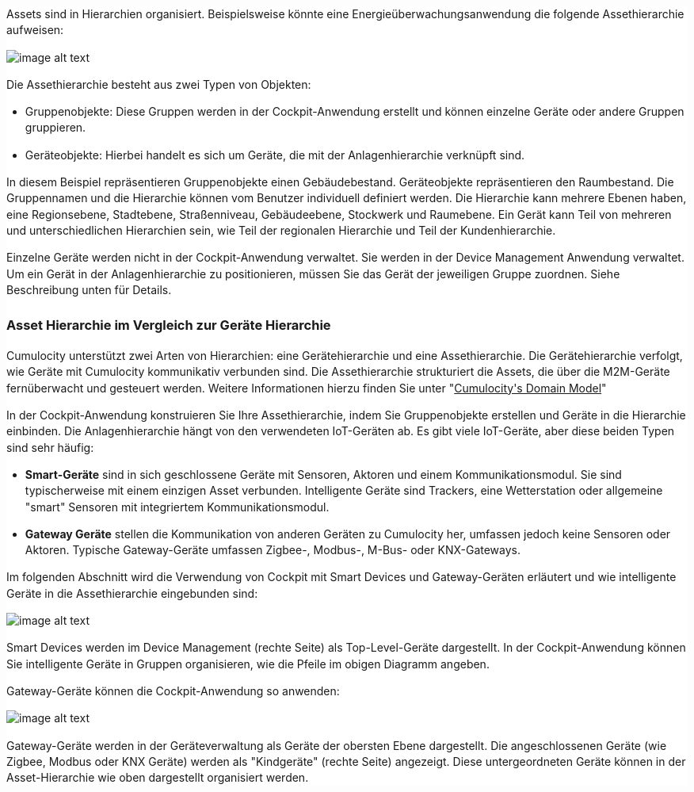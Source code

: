 Assets sind in Hierarchien organisiert. Beispielsweise könnte eine Energieüberwachungsanwendung die folgende Assethierarchie aufweisen:

![image alt text](/guides/users-guide/image_2de.png)

Die Assethierarchie besteht aus zwei Typen von Objekten:

* Gruppenobjekte: Diese Gruppen werden in der Cockpit-Anwendung erstellt und können einzelne Geräte oder andere Gruppen gruppieren.

* Geräteobjekte: Hierbei handelt es sich um Geräte, die mit der Anlagenhierarchie verknüpft sind.

In diesem Beispiel repräsentieren Gruppenobjekte einen Gebäudebestand. Geräteobjekte repräsentieren den Raumbestand. Die Gruppennamen und die Hierarchie können vom Benutzer individuell definiert werden. Die Hierarchie kann mehrere Ebenen haben, eine Regionsebene, Stadtebene, Straßenniveau, Gebäudeebene, Stockwerk und Raumebene. Ein Gerät kann Teil von mehreren und unterschiedlichen Hierarchien sein, wie Teil der regionalen Hierarchie und Teil der Kundenhierarchie.

Einzelne Geräte werden nicht in der Cockpit-Anwendung verwaltet. Sie werden in der Device Management Anwendung verwaltet. Um ein Gerät in der Anlagenhierarchie zu positionieren, müssen Sie das Gerät der jeweiligen Gruppe zuordnen. Siehe Beschreibung unten für Details.

### Asset Hierarchie im Vergleich zur Geräte Hierarchie

Cumulocity unterstützt zwei Arten von Hierarchien: eine Gerätehierarchie und eine Assethierarchie. Die Gerätehierarchie verfolgt, wie Geräte mit Cumulocity kommunikativ verbunden sind. Die Assethierarchie strukturiert die Assets, die über die M2M-Geräte fernüberwacht und gesteuert werden. Weitere Informationen hierzu finden Sie unter "[Cumulocity's Domain Model](/guides/concepts/domain-model)"

In der Cockpit-Anwendung konstruieren Sie Ihre Assethierarchie, indem Sie Gruppenobjekte erstellen und Geräte in die Hierarchie einbinden. Die Anlagenhierarchie hängt von den verwendeten IoT-Geräten ab. Es gibt viele IoT-Geräte, aber diese beiden Typen sind sehr häufig:

* **Smart-Geräte** sind in sich geschlossene Geräte mit Sensoren, Aktoren und einem Kommunikationsmodul. Sie sind typischerweise mit einem einzigen Asset verbunden. Intelligente Geräte sind Trackers, eine Wetterstation oder allgemeine "smart" Sensoren mit integriertem Kommunikationsmodul.

* **Gateway Geräte** stellen die Kommunikation von anderen Geräten zu Cumulocity her, umfassen jedoch keine Sensoren oder Aktoren. Typische Gateway-Geräte umfassen Zigbee-, Modbus-, M-Bus- oder KNX-Gateways.

Im folgenden Abschnitt wird die Verwendung von Cockpit mit Smart Devices und Gateway-Geräten erläutert und wie intelligente Geräte in die Assethierarchie eingebunden sind:


![image alt text](/guides/users-guide/image_3de.png)

Smart Devices werden im Device Management (rechte Seite) als Top-Level-Geräte dargestellt. In der Cockpit-Anwendung können Sie intelligente Geräte in Gruppen organisieren, wie die Pfeile im obigen Diagramm angeben. 

Gateway-Geräte können die Cockpit-Anwendung so anwenden:

![image alt text](/guides/users-guide/image_4de.png)

Gateway-Geräte werden in der Geräteverwaltung als Geräte der obersten Ebene dargestellt. Die angeschlossenen Geräte (wie Zigbee, Modbus oder KNX Geräte) werden als "Kindgeräte" (rechte Seite) angezeigt. Diese untergeordneten Geräte können in der Asset-Hierarchie wie oben dargestellt organisiert werden.
